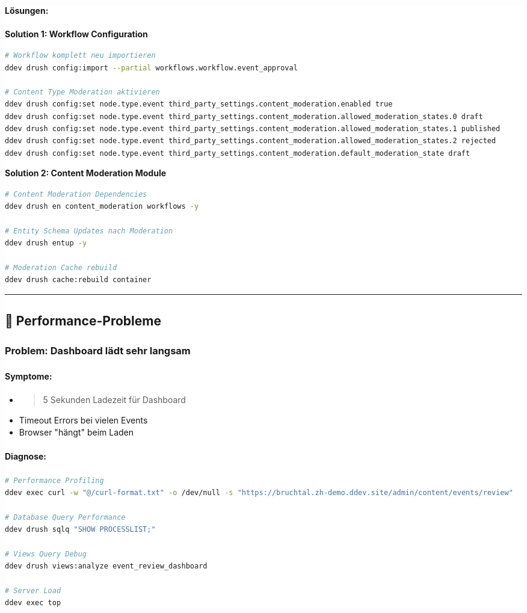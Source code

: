 #### Lösungen:

**Solution 1: Workflow Configuration**
```bash
# Workflow komplett neu importieren
ddev drush config:import --partial workflows.workflow.event_approval

# Content Type Moderation aktivieren
ddev drush config:set node.type.event third_party_settings.content_moderation.enabled true
ddev drush config:set node.type.event third_party_settings.content_moderation.allowed_moderation_states.0 draft
ddev drush config:set node.type.event third_party_settings.content_moderation.allowed_moderation_states.1 published  
ddev drush config:set node.type.event third_party_settings.content_moderation.allowed_moderation_states.2 rejected
ddev drush config:set node.type.event third_party_settings.content_moderation.default_moderation_state draft
```

**Solution 2: Content Moderation Module**
```bash
# Content Moderation Dependencies
ddev drush en content_moderation workflows -y

# Entity Schema Updates nach Moderation
ddev drush entup -y

# Moderation Cache rebuild
ddev drush cache:rebuild container
```

---

## 🐌 Performance-Probleme

### Problem: Dashboard lädt sehr langsam

#### Symptome:
- >5 Sekunden Ladezeit für Dashboard
- Timeout Errors bei vielen Events
- Browser "hängt" beim Laden

#### Diagnose:
```bash
# Performance Profiling
ddev exec curl -w "@/curl-format.txt" -o /dev/null -s "https://bruchtal.zh-demo.ddev.site/admin/content/events/review"

# Database Query Performance
ddev drush sqlq "SHOW PROCESSLIST;"

# Views Query Debug
ddev drush views:analyze event_review_dashboard

# Server Load
ddev exec top
```
